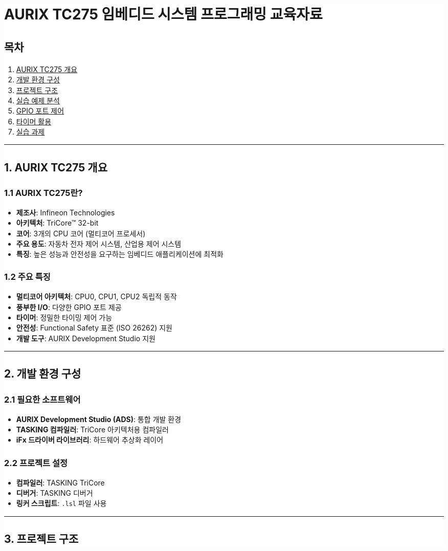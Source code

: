 # AURIX TC275 임베디드 시스템 프로그래밍 교육자료

## 목차
1. [AURIX TC275 개요](#1-aurix-tc275-개요)
2. [개발 환경 구성](#2-개발-환경-구성)
3. [프로젝트 구조](#3-프로젝트-구조)
4. [실습 예제 분석](#4-실습-예제-분석)
5. [GPIO 포트 제어](#5-gpio-포트-제어)
6. [타이머 활용](#6-타이머-활용)
7. [실습 과제](#7-실습-과제)

---

## 1. AURIX TC275 개요

### 1.1 AURIX TC275란?
- **제조사**: Infineon Technologies
- **아키텍처**: TriCore™ 32-bit
- **코어**: 3개의 CPU 코어 (멀티코어 프로세서)
- **주요 용도**: 자동차 전자 제어 시스템, 산업용 제어 시스템
- **특징**: 높은 성능과 안전성을 요구하는 임베디드 애플리케이션에 최적화

### 1.2 주요 특징
- **멀티코어 아키텍처**: CPU0, CPU1, CPU2 독립적 동작
- **풍부한 I/O**: 다양한 GPIO 포트 제공
- **타이머**: 정밀한 타이밍 제어 가능
- **안전성**: Functional Safety 표준 (ISO 26262) 지원
- **개발 도구**: AURIX Development Studio 지원

---

## 2. 개발 환경 구성

### 2.1 필요한 소프트웨어
- **AURIX Development Studio (ADS)**: 통합 개발 환경
- **TASKING 컴파일러**: TriCore 아키텍처용 컴파일러
- **iFx 드라이버 라이브러리**: 하드웨어 추상화 레이어

### 2.2 프로젝트 설정
- **컴파일러**: TASKING TriCore
- **디버거**: TASKING 디버거
- **링커 스크립트**: `.lsl` 파일 사용

---

## 3. 프로젝트 구조

